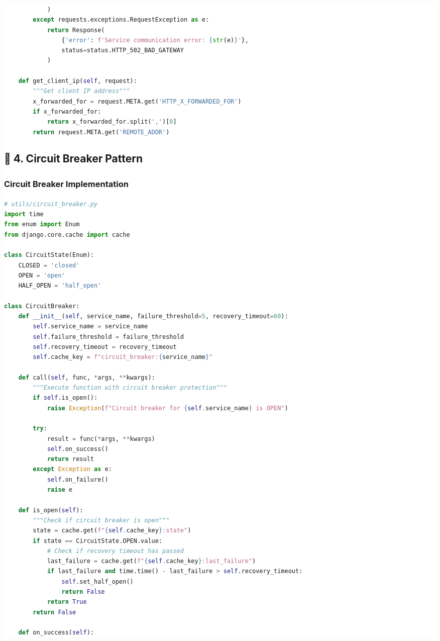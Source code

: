 ```python
            )
        except requests.exceptions.RequestException as e:
            return Response(
                {'error': f'Service communication error: {str(e)}'},
                status=status.HTTP_502_BAD_GATEWAY
            )
    
    def get_client_ip(self, request):
        """Get client IP address"""
        x_forwarded_for = request.META.get('HTTP_X_FORWARDED_FOR')
        if x_forwarded_for:
            return x_forwarded_for.split(',')[0]
        return request.META.get('REMOTE_ADDR')
```

## 🔄 **4. Circuit Breaker Pattern**

### **Circuit Breaker Implementation**
```python
# utils/circuit_breaker.py
import time
from enum import Enum
from django.core.cache import cache

class CircuitState(Enum):
    CLOSED = 'closed'
    OPEN = 'open'
    HALF_OPEN = 'half_open'

class CircuitBreaker:
    def __init__(self, service_name, failure_threshold=5, recovery_timeout=60):
        self.service_name = service_name
        self.failure_threshold = failure_threshold
        self.recovery_timeout = recovery_timeout
        self.cache_key = f"circuit_breaker:{service_name}"
    
    def call(self, func, *args, **kwargs):
        """Execute function with circuit breaker protection"""
        if self.is_open():
            raise Exception(f"Circuit breaker for {self.service_name} is OPEN")
        
        try:
            result = func(*args, **kwargs)
            self.on_success()
            return result
        except Exception as e:
            self.on_failure()
            raise e
    
    def is_open(self):
        """Check if circuit breaker is open"""
        state = cache.get(f"{self.cache_key}:state")
        if state == CircuitState.OPEN.value:
            # Check if recovery timeout has passed
            last_failure = cache.get(f"{self.cache_key}:last_failure")
            if last_failure and time.time() - last_failure > self.recovery_timeout:
                self.set_half_open()
                return False
            return True
        return False
    
    def on_success(self):
```